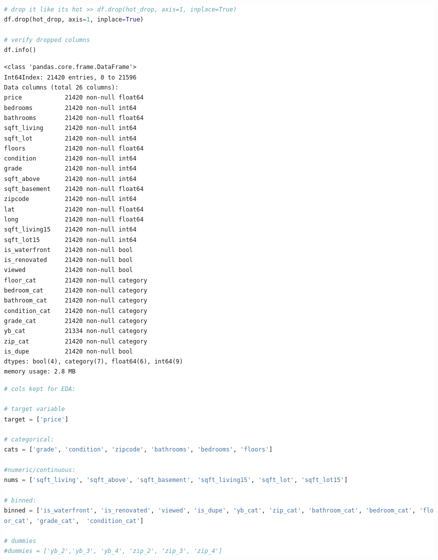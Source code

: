 ```python
# drop it like its hot >> df.drop(hot_drop, axis=1, inplace=True)
df.drop(hot_drop, axis=1, inplace=True)

# verify dropped columns
df.info()
```

    <class 'pandas.core.frame.DataFrame'>
    Int64Index: 21420 entries, 0 to 21596
    Data columns (total 26 columns):
    price            21420 non-null float64
    bedrooms         21420 non-null int64
    bathrooms        21420 non-null float64
    sqft_living      21420 non-null int64
    sqft_lot         21420 non-null int64
    floors           21420 non-null float64
    condition        21420 non-null int64
    grade            21420 non-null int64
    sqft_above       21420 non-null int64
    sqft_basement    21420 non-null float64
    zipcode          21420 non-null int64
    lat              21420 non-null float64
    long             21420 non-null float64
    sqft_living15    21420 non-null int64
    sqft_lot15       21420 non-null int64
    is_waterfront    21420 non-null bool
    is_renovated     21420 non-null bool
    viewed           21420 non-null bool
    floor_cat        21420 non-null category
    bedroom_cat      21420 non-null category
    bathroom_cat     21420 non-null category
    condition_cat    21420 non-null category
    grade_cat        21420 non-null category
    yb_cat           21334 non-null category
    zip_cat          21420 non-null category
    is_dupe          21420 non-null bool
    dtypes: bool(4), category(7), float64(6), int64(9)
    memory usage: 2.8 MB



```python
# cols kept for EDA:

# target variable
target = ['price']

# categorical:
cats = ['grade', 'condition', 'zipcode', 'bathrooms', 'bedrooms', 'floors']

#numeric/continuous:
nums = ['sqft_living', 'sqft_above', 'sqft_basement', 'sqft_living15', 'sqft_lot', 'sqft_lot15']

# binned:
binned = ['is_waterfront', 'is_renovated', 'viewed', 'is_dupe', 'yb_cat', 'zip_cat', 'bathroom_cat', 'bedroom_cat', 'floor_cat', 'grade_cat',  'condition_cat']

# dummies
#dummies = ['yb_2','yb_3', 'yb_4', 'zip_2', 'zip_3', 'zip_4']
```
